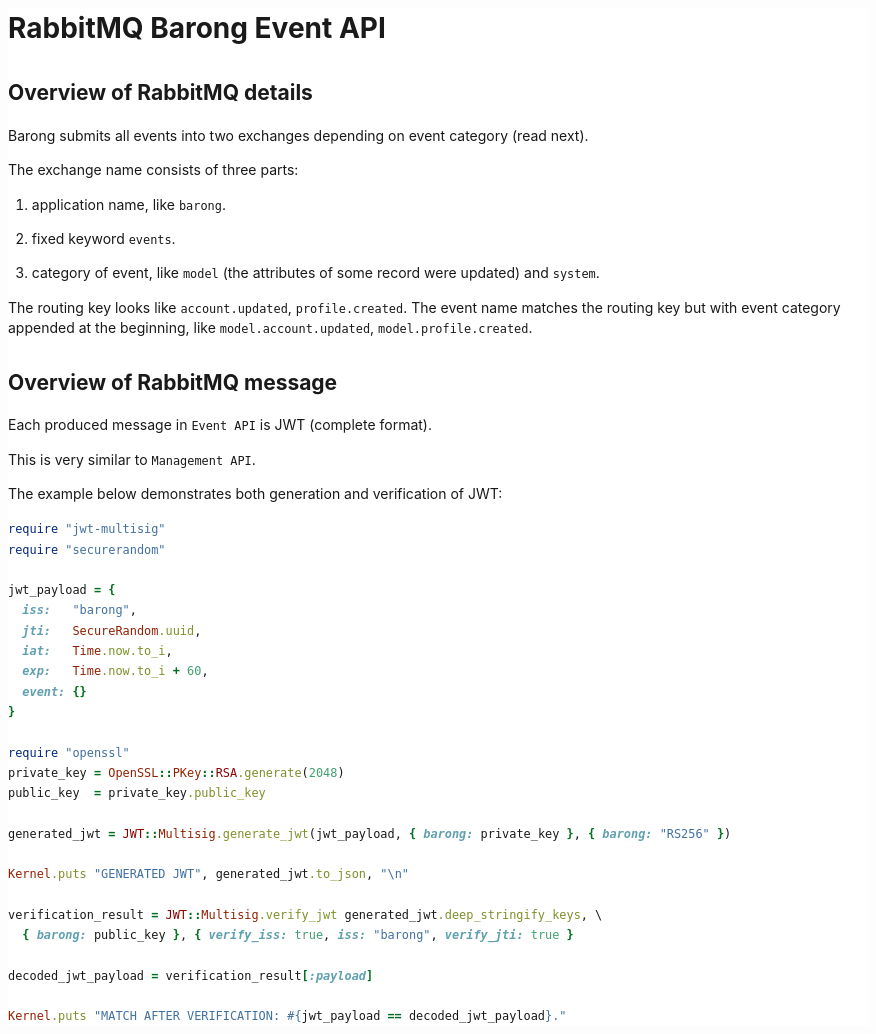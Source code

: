 # RabbitMQ Barong Event API

## Overview of RabbitMQ details

Barong submits all events into two exchanges depending on event category (read next).

The exchange name consists of three parts:

  1) application name, like `barong`.

  2) fixed keyword `events`.

  3) category of event, like `model` (the attributes of some record were updated) and `system`.

The routing key looks like `account.updated`, `profile.created`.
The event name matches the routing key but with event category appended at the beginning, like `model.account.updated`, `model.profile.created`.

## Overview of RabbitMQ message

Each produced message in `Event API` is JWT (complete format).

This is very similar to `Management API`.

The example below demonstrates both generation and verification of JWT:

```ruby
require "jwt-multisig"
require "securerandom"

jwt_payload = {
  iss:   "barong",
  jti:   SecureRandom.uuid,
  iat:   Time.now.to_i,
  exp:   Time.now.to_i + 60,
  event: {}
}

require "openssl"
private_key = OpenSSL::PKey::RSA.generate(2048)
public_key  = private_key.public_key

generated_jwt = JWT::Multisig.generate_jwt(jwt_payload, { barong: private_key }, { barong: "RS256" })

Kernel.puts "GENERATED JWT", generated_jwt.to_json, "\n"

verification_result = JWT::Multisig.verify_jwt generated_jwt.deep_stringify_keys, \
  { barong: public_key }, { verify_iss: true, iss: "barong", verify_jti: true }

decoded_jwt_payload = verification_result[:payload]

Kernel.puts "MATCH AFTER VERIFICATION: #{jwt_payload == decoded_jwt_payload}."
```
